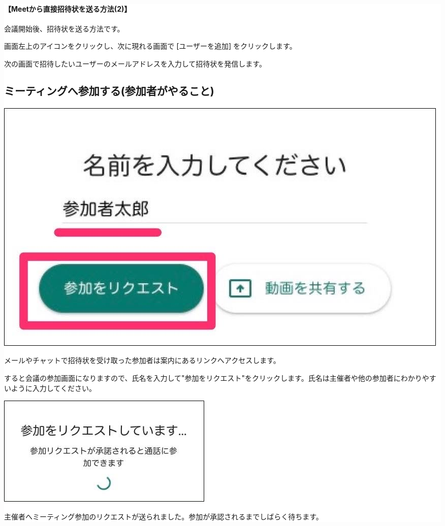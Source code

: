 #### 【Meetから直接招待状を送る方法(2)】

会議開始後、招待状を送る方法です。

画面左上のアイコンをクリックし、次に現れる画面で [ユーザーを追加] をクリックします。

次の画面で招待したいユーザーのメールアドレスを入力して招待状を発信します。

## ミーティングへ参加する(参加者がやること)
![](images/14.jpg)

メールやチャットで招待状を受け取った参加者は案内にあるリンクへアクセスします。

すると会議の参加画面になりますので、氏名を入力して"参加をリクエスト"をクリックします。氏名は主催者や他の参加者にわかりやすいように入力してください。

![](images/15.jpg)

主催者へミーティング参加のリクエストが送られました。参加が承認されるまでしばらく待ちます。
